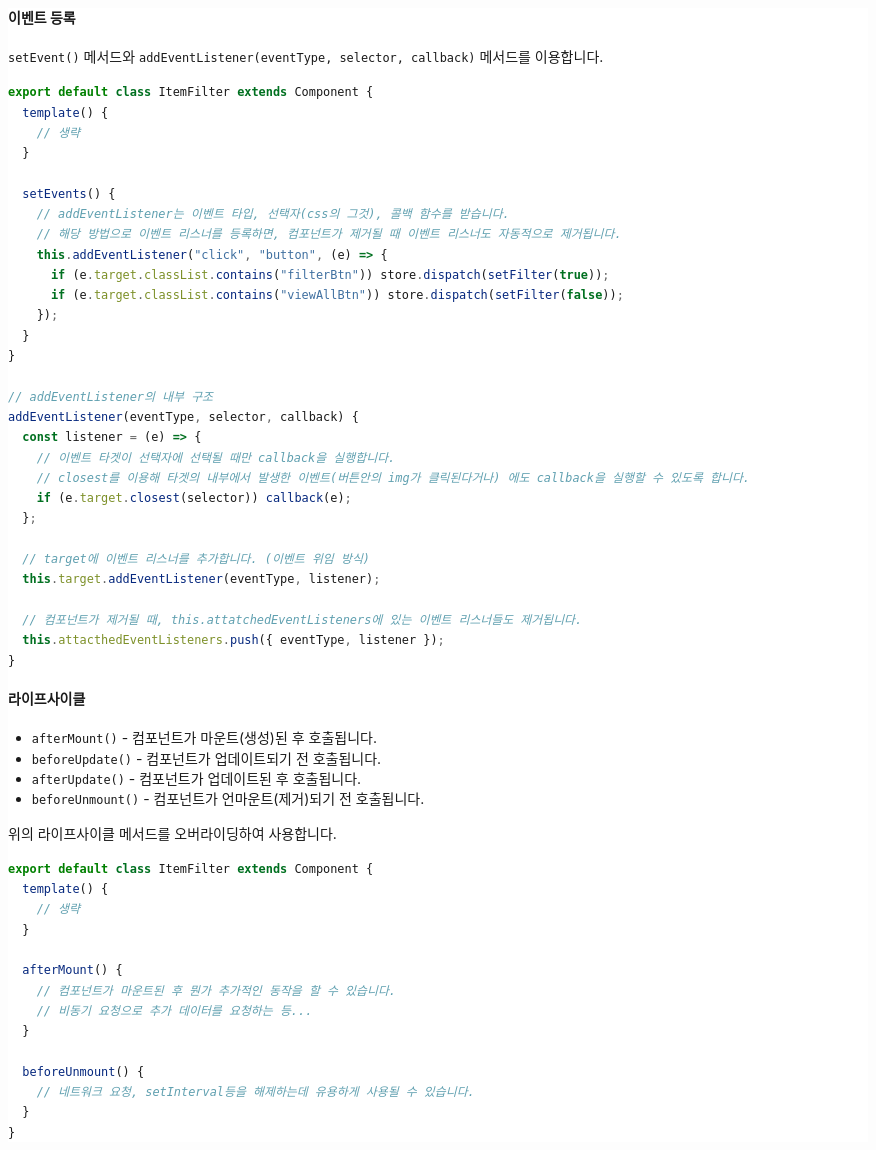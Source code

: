 #### 이벤트 등록

`setEvent()` 메서드와 `addEventListener(eventType, selector, callback)` 메서드를 이용합니다.

```js
export default class ItemFilter extends Component {
  template() {
    // 생략
  }

  setEvents() {
    // addEventListener는 이벤트 타입, 선택자(css의 그것), 콜백 함수를 받습니다.
    // 해당 방법으로 이벤트 리스너를 등록하면, 컴포넌트가 제거될 때 이벤트 리스너도 자동적으로 제거됩니다.
    this.addEventListener("click", "button", (e) => {
      if (e.target.classList.contains("filterBtn")) store.dispatch(setFilter(true));
      if (e.target.classList.contains("viewAllBtn")) store.dispatch(setFilter(false));
    });
  }
}

// addEventListener의 내부 구조
addEventListener(eventType, selector, callback) {
  const listener = (e) => {
    // 이벤트 타겟이 선택자에 선택될 때만 callback을 실행합니다.
    // closest를 이용해 타겟의 내부에서 발생한 이벤트(버튼안의 img가 클릭된다거나) 에도 callback을 실행할 수 있도록 합니다.
    if (e.target.closest(selector)) callback(e);
  };

  // target에 이벤트 리스너를 추가합니다. (이벤트 위임 방식)
  this.target.addEventListener(eventType, listener);

  // 컴포넌트가 제거될 때, this.attatchedEventListeners에 있는 이벤트 리스너들도 제거됩니다.
  this.attacthedEventListeners.push({ eventType, listener });
}
```

#### 라이프사이클

- `afterMount()` - 컴포넌트가 마운트(생성)된 후 호출됩니다.
- `beforeUpdate()` - 컴포넌트가 업데이트되기 전 호출됩니다.
- `afterUpdate()` - 컴포넌트가 업데이트된 후 호출됩니다.
- `beforeUnmount()` - 컴포넌트가 언마운트(제거)되기 전 호출됩니다.

위의 라이프사이클 메서드를 오버라이딩하여 사용합니다.

```js
export default class ItemFilter extends Component {
  template() {
    // 생략
  }

  afterMount() {
    // 컴포넌트가 마운트된 후 뭔가 추가적인 동작을 할 수 있습니다.
    // 비동기 요청으로 추가 데이터를 요청하는 등...
  }

  beforeUnmount() {
    // 네트워크 요청, setInterval등을 해제하는데 유용하게 사용될 수 있습니다.
  }
}
```

